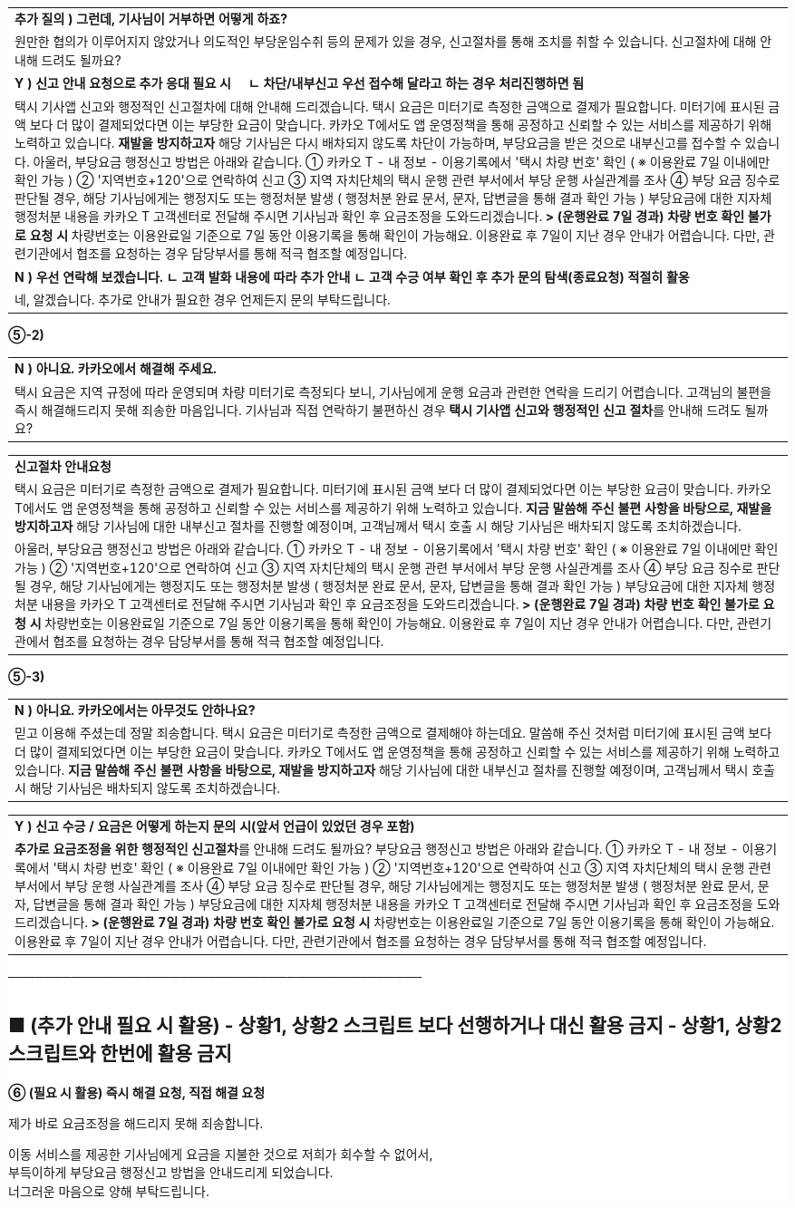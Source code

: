 |  |
| --- |
| **추가 질의 ) 그런데, 기사님이 거부하면 어떻게 하죠?** |
| 원만한 협의가 이루어지지 않았거나 의도적인 부당운임수취 등의 문제가 있을 경우, 신고절차를 통해 조치를 취할 수 있습니다. 신고절차에 대해 안내해 드려도 될까요? |
| **Y ) 신고 안내 요청으로 추가 응대 필요 시     ㄴ 차단/내부신고 우선 접수해 달라고 하는 경우 처리진행하면 됨** |
| 택시 기사앱 신고와 행정적인 신고절차에 대해 안내해 드리겠습니다.  택시 요금은 미터기로 측정한 금액으로 결제가 필요합니다. 미터기에 표시된 금액 보다 더 많이 결제되었다면 이는 부당한 요금이 맞습니다.    카카오 T에서도 앱 운영정책을 통해 공정하고 신뢰할 수 있는 서비스를 제공하기 위해 노력하고 있습니다.  **재발을 방지하고자** 해당 기사님은 다시 배차되지 않도록 차단이 가능하며, 부당요금을 받은 것으로 내부신고를 접수할 수 있습니다.    아울러, 부당요금 행정신고 방법은 아래와 같습니다.  ① 카카오 T - 내 정보 - 이용기록에서 '택시 차량 번호' 확인 ( ※ 이용완료 7일 이내에만 확인 가능 )  ② '지역번호+120'으로 연락하여 신고  ③ 지역 자치단체의 택시 운행 관련 부서에서 부당 운행 사실관계를 조사  ④ 부당 요금 징수로 판단될 경우, 해당 기사님에게는 행정지도 또는 행정처분 발생 ( 행정처분 완료 문서, 문자, 답변글을 통해 결과 확인 가능 )  부당요금에 대한 지자체 행정처분 내용을 카카오 T 고객센터로 전달해 주시면 기사님과 확인 후 요금조정을 도와드리겠습니다.    **> (운행완료 7일 경과) 차량 번호 확인 불가로 요청 시**  차량번호는 이용완료일 기준으로 7일 동안 이용기록을 통해 확인이 가능해요. 이용완료 후 7일이 지난 경우 안내가 어렵습니다. 다만, 관련기관에서 협조를 요청하는 경우 담당부서를 통해 적극 협조할 예정입니다. |
| **N ) 우선 연락해 보겠습니다. ㄴ 고객 발화 내용에 따라 추가 안내  ㄴ 고객 수긍 여부 확인 후 추가 문의 탐색(종료요청) 적절히 활옹** |
| 네, 알겠습니다. 추가로 안내가 필요한 경우 언제든지 문의 부탁드립니다. |

**⑤-2)**

|  |
| --- |
| **N ) 아니요. 카카오에서 해결해 주세요.** |
| 택시 요금은 지역 규정에 따라 운영되며 차량 미터기로 측정되다 보니, 기사님에게 운행 요금과 관련한 연락을 드리기 어렵습니다.  고객님의 불편을 즉시 해결해드리지 못해 죄송한 마음입니다. 기사님과 직접 연락하기 불편하신 경우 **택시 기사앱 신고와 행정적인 신고 절차**를 안내해 드려도 될까요? |

|  |
| --- |
| **신고절차 안내요청** |
| 택시 요금은 미터기로 측정한 금액으로 결제가 필요합니다. 미터기에 표시된 금액 보다 더 많이 결제되었다면 이는 부당한 요금이 맞습니다.  카카오 T에서도 앱 운영정책을 통해 공정하고 신뢰할 수 있는 서비스를 제공하기 위해 노력하고 있습니다.  **지금 말씀해 주신 불편 사항을 바탕으로, 재발을 방지하고자** 해당 기사님에 대한 내부신고 절차를 진행할 예정이며, 고객님께서 택시 호출 시 해당 기사님은 배차되지 않도록 조치하겠습니다. |
| 아울러, 부당요금 행정신고 방법은 아래와 같습니다.  ① 카카오 T - 내 정보 - 이용기록에서 '택시 차량 번호' 확인 ( ※ 이용완료 7일 이내에만 확인 가능 )  ② '지역번호+120'으로 연락하여 신고  ③ 지역 자치단체의 택시 운행 관련 부서에서 부당 운행 사실관계를 조사  ④ 부당 요금 징수로 판단될 경우, 해당 기사님에게는 행정지도 또는 행정처분 발생 ( 행정처분 완료 문서, 문자, 답변글을 통해 결과 확인 가능 )  부당요금에 대한 지자체 행정처분 내용을 카카오 T 고객센터로 전달해 주시면 기사님과 확인 후 요금조정을 도와드리겠습니다.    **> (운행완료 7일 경과) 차량 번호 확인 불가로 요청 시**  차량번호는 이용완료일 기준으로 7일 동안 이용기록을 통해 확인이 가능해요. 이용완료 후 7일이 지난 경우 안내가 어렵습니다. 다만, 관련기관에서 협조를 요청하는 경우 담당부서를 통해 적극 협조할 예정입니다. |

**⑤-3)**

|  |
| --- |
| **N ) 아니요. 카카오에서는 아무것도 안하나요?** |
| 믿고 이용해 주셨는데 정말 죄송합니다.  택시 요금은 미터기로 측정한 금액으로 결제해야 하는데요.  말씀해 주신 것처럼 미터기에 표시된 금액 보다 더 많이 결제되었다면 이는 부당한 요금이 맞습니다.    카카오 T에서도 앱 운영정책을 통해 공정하고 신뢰할 수 있는 서비스를 제공하기 위해 노력하고 있습니다.  **지금 말씀해 주신 불편 사항을 바탕으로, 재발을 방지하고자** 해당 기사님에 대한 내부신고 절차를 진행할 예정이며, 고객님께서 택시 호출 시 해당 기사님은 배차되지 않도록 조치하겠습니다. |

|  |
| --- |
| **Y ) 신고 수긍 / 요금은 어떻게 하는지 문의 시(앞서 언급이 있었던 경우 포함)** |
| **추가로 요금조정을 위한 행정적인 신고절차**를 안내해 드려도 될까요?  부당요금 행정신고 방법은 아래와 같습니다.  ① 카카오 T - 내 정보 - 이용기록에서 '택시 차량 번호' 확인 ( ※ 이용완료 7일 이내에만 확인 가능 )  ② '지역번호+120'으로 연락하여 신고  ③ 지역 자치단체의 택시 운행 관련 부서에서 부당 운행 사실관계를 조사  ④ 부당 요금 징수로 판단될 경우, 해당 기사님에게는 행정지도 또는 행정처분 발생 ( 행정처분 완료 문서, 문자, 답변글을 통해 결과 확인 가능 )  부당요금에 대한 지자체 행정처분 내용을 카카오 T 고객센터로 전달해 주시면 기사님과 확인 후 요금조정을 도와드리겠습니다.    **> (운행완료 7일 경과) 차량 번호 확인 불가로 요청 시**  차량번호는 이용완료일 기준으로 7일 동안 이용기록을 통해 확인이 가능해요. 이용완료 후 7일이 지난 경우 안내가 어렵습니다. 다만, 관련기관에서 협조를 요청하는 경우 담당부서를 통해 적극 협조할 예정입니다. |

──────────────────────────────────────────────

**■ (추가 안내 필요 시 활용) -** **상황1, 상황2 스크립트 보다 선행하거나 대신 활용 금지 - 상황1, 상황2 스크립트와 한번에 활용 금지**
--------------------------------------------------------------------------------------

**⑥ (필요 시 활용) 즉시 해결 요청, 직접 해결 요청**

제가 바로 요금조정을 해드리지 못해 죄송합니다.

이동 서비스를 제공한 기사님에게 요금을 지불한 것으로 저희가 회수할 수 없어서,   
부득이하게 부당요금 행정신고 방법을 안내드리게 되었습니다.   
너그러운 마음으로 양해 부탁드립니다.
